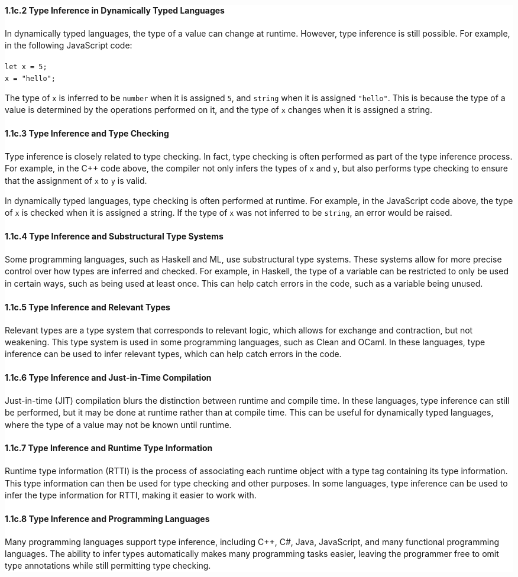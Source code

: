 #### 1.1c.2 Type Inference in Dynamically Typed Languages

In dynamically typed languages, the type of a value can change at runtime. However, type inference is still possible. For example, in the following JavaScript code:

```
let x = 5;
x = "hello";
```

The type of `x` is inferred to be `number` when it is assigned `5`, and `string` when it is assigned `"hello"`. This is because the type of a value is determined by the operations performed on it, and the type of `x` changes when it is assigned a string.

#### 1.1c.3 Type Inference and Type Checking

Type inference is closely related to type checking. In fact, type checking is often performed as part of the type inference process. For example, in the C++ code above, the compiler not only infers the types of `x` and `y`, but also performs type checking to ensure that the assignment of `x` to `y` is valid.

In dynamically typed languages, type checking is often performed at runtime. For example, in the JavaScript code above, the type of `x` is checked when it is assigned a string. If the type of `x` was not inferred to be `string`, an error would be raised.

#### 1.1c.4 Type Inference and Substructural Type Systems

Some programming languages, such as Haskell and ML, use substructural type systems. These systems allow for more precise control over how types are inferred and checked. For example, in Haskell, the type of a variable can be restricted to only be used in certain ways, such as being used at least once. This can help catch errors in the code, such as a variable being unused.

#### 1.1c.5 Type Inference and Relevant Types

Relevant types are a type system that corresponds to relevant logic, which allows for exchange and contraction, but not weakening. This type system is used in some programming languages, such as Clean and OCaml. In these languages, type inference can be used to infer relevant types, which can help catch errors in the code.

#### 1.1c.6 Type Inference and Just-in-Time Compilation

Just-in-time (JIT) compilation blurs the distinction between runtime and compile time. In these languages, type inference can still be performed, but it may be done at runtime rather than at compile time. This can be useful for dynamically typed languages, where the type of a value may not be known until runtime.

#### 1.1c.7 Type Inference and Runtime Type Information

Runtime type information (RTTI) is the process of associating each runtime object with a type tag containing its type information. This type information can then be used for type checking and other purposes. In some languages, type inference can be used to infer the type information for RTTI, making it easier to work with.

#### 1.1c.8 Type Inference and Programming Languages

Many programming languages support type inference, including C++, C#, Java, JavaScript, and many functional programming languages. The ability to infer types automatically makes many programming tasks easier, leaving the programmer free to omit type annotations while still permitting type checking.
